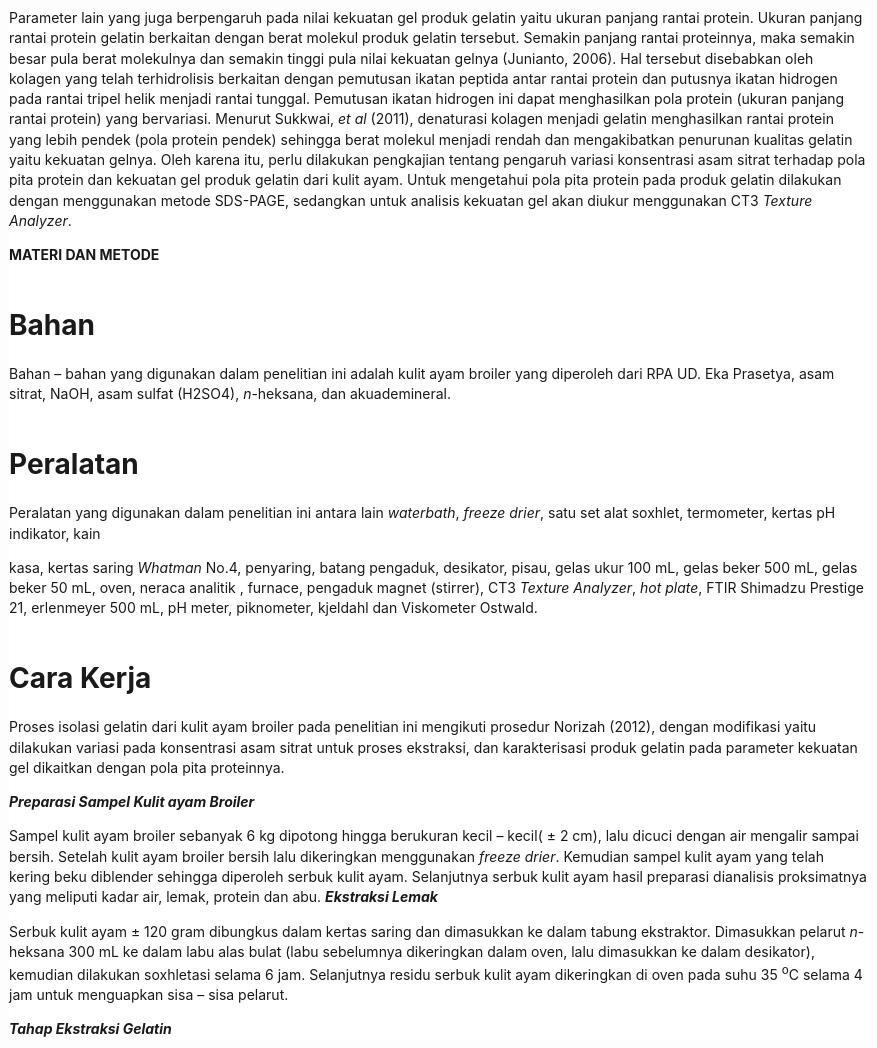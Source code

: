 <p><span class="font1">Parameter lain yang juga berpengaruh pada nilai kekuatan gel produk gelatin yaitu ukuran panjang rantai protein. Ukuran panjang rantai protein gelatin berkaitan dengan berat molekul produk gelatin tersebut. Semakin panjang rantai proteinnya, maka semakin besar pula berat molekulnya dan semakin tinggi pula nilai kekuatan gelnya (Junianto, 2006). Hal tersebut disebabkan oleh kolagen yang telah terhidrolisis berkaitan dengan pemutusan ikatan peptida antar rantai protein dan putusnya ikatan hidrogen pada rantai tripel helik menjadi rantai tunggal. Pemutusan ikatan hidrogen ini dapat menghasilkan pola protein (ukuran panjang rantai protein) yang bervariasi. Menurut Sukkwai, </span><span class="font1" style="font-style:italic;">et al</span><span class="font1"> (2011), denaturasi kolagen menjadi gelatin menghasilkan rantai protein yang lebih pendek (pola protein pendek) sehingga berat molekul menjadi rendah dan mengakibatkan penurunan kualitas gelatin yaitu kekuatan gelnya. Oleh karena itu, perlu dilakukan pengkajian tentang pengaruh variasi konsentrasi asam sitrat terhadap pola pita protein dan kekuatan gel produk gelatin dari kulit ayam. Untuk mengetahui pola pita protein pada produk gelatin dilakukan dengan menggunakan metode SDS-PAGE, sedangkan untuk analisis kekuatan gel akan diukur menggunakan CT3 </span><span class="font1" style="font-style:italic;">Texture Analyzer</span><span class="font1">.</span></p>
<p><span class="font1" style="font-weight:bold;">MATERI DAN METODE</span></p>
<h1><a name="bookmark6"></a><span class="font1" style="font-weight:bold;"><a name="bookmark7"></a>Bahan</span></h1>
<p><span class="font1">Bahan – bahan yang digunakan dalam penelitian ini adalah kulit ayam broiler yang diperoleh dari RPA UD. Eka Prasetya, asam sitrat, NaOH, asam sulfat (H</span><span class="font0">2</span><span class="font1">SO</span><span class="font0">4</span><span class="font1">), </span><span class="font1" style="font-style:italic;">n</span><span class="font1">-heksana, dan akuademineral.</span></p>
<h1><a name="bookmark8"></a><span class="font1" style="font-weight:bold;"><a name="bookmark9"></a>Peralatan</span></h1>
<p><span class="font1">Peralatan yang digunakan dalam penelitian ini antara lain </span><span class="font1" style="font-style:italic;">waterbath</span><span class="font1">, </span><span class="font1" style="font-style:italic;">freeze drier</span><span class="font1">, satu set alat soxhlet, termometer, kertas pH indikator, kain</span></p>
<p><span class="font1">kasa, kertas saring </span><span class="font1" style="font-style:italic;">Whatman</span><span class="font1"> No.4, penyaring, batang pengaduk, desikator, pisau, gelas ukur 100 mL, gelas beker 500 mL, gelas beker 50 mL, oven, neraca analitik , furnace, pengaduk magnet (stirrer), CT3 </span><span class="font1" style="font-style:italic;">Texture Analyzer</span><span class="font1">, </span><span class="font1" style="font-style:italic;">hot plate</span><span class="font1">, FTIR Shimadzu Prestige 21, erlenmeyer 500 mL, pH meter, piknometer, kjeldahl dan Viskometer Ostwald.</span></p>
<h1><a name="bookmark10"></a><span class="font1" style="font-weight:bold;"><a name="bookmark11"></a>Cara Kerja</span></h1>
<p><span class="font1">Proses isolasi gelatin dari kulit ayam broiler pada penelitian ini mengikuti prosedur Norizah (2012), dengan modifikasi yaitu dilakukan variasi pada konsentrasi asam sitrat untuk proses ekstraksi, dan karakterisasi produk gelatin pada parameter kekuatan gel dikaitkan dengan pola pita proteinnya.</span></p>
<p><span class="font1" style="font-weight:bold;font-style:italic;">Preparasi Sampel Kulit ayam Broiler</span></p>
<p><span class="font1">Sampel kulit ayam broiler sebanyak 6 kg dipotong hingga berukuran kecil – kecil( ± 2 cm), lalu dicuci dengan air mengalir sampai bersih. Setelah kulit ayam broiler bersih lalu dikeringkan menggunakan </span><span class="font1" style="font-style:italic;">freeze drier</span><span class="font1">. Kemudian sampel kulit ayam yang telah kering beku diblender sehingga diperoleh serbuk kulit ayam. Selanjutnya serbuk kulit ayam hasil preparasi dianalisis proksimatnya yang meliputi kadar air, lemak, protein dan abu. </span><span class="font1" style="font-weight:bold;font-style:italic;">Ekstraksi Lemak</span></p>
<p><span class="font1">Serbuk kulit ayam ± 120 gram dibungkus dalam kertas saring dan dimasukkan ke dalam tabung ekstraktor. Dimasukkan pelarut </span><span class="font1" style="font-style:italic;">n</span><span class="font1">-heksana 300 mL ke dalam labu alas bulat (labu sebelumnya dikeringkan dalam oven, lalu dimasukkan ke dalam desikator), kemudian dilakukan soxhletasi selama 6 jam. Selanjutnya residu serbuk kulit ayam dikeringkan di oven pada suhu 35 <sup>o</sup>C selama 4 jam untuk menguapkan sisa – sisa pelarut.</span></p>
<p><span class="font1" style="font-weight:bold;font-style:italic;">Tahap Ekstraksi Gelatin</span></p>